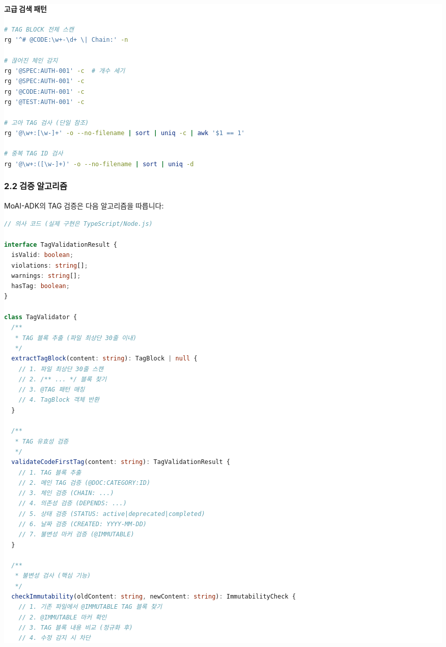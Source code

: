 #### 고급 검색 패턴

```bash
# TAG BLOCK 전체 스캔
rg '^# @CODE:\w+-\d+ \| Chain:' -n

# 끊어진 체인 감지
rg '@SPEC:AUTH-001' -c  # 개수 세기
rg '@SPEC:AUTH-001' -c
rg '@CODE:AUTH-001' -c
rg '@TEST:AUTH-001' -c

# 고아 TAG 검사 (단일 참조)
rg '@\w+:[\w-]+' -o --no-filename | sort | uniq -c | awk '$1 == 1'

# 중복 TAG ID 검사
rg '@\w+:([\w-]+)' -o --no-filename | sort | uniq -d
```

### 2.2 검증 알고리즘

MoAI-ADK의 TAG 검증은 다음 알고리즘을 따릅니다:

```typescript
// 의사 코드 (실제 구현은 TypeScript/Node.js)

interface TagValidationResult {
  isValid: boolean;
  violations: string[];
  warnings: string[];
  hasTag: boolean;
}

class TagValidator {
  /**
   * TAG 블록 추출 (파일 최상단 30줄 이내)
   */
  extractTagBlock(content: string): TagBlock | null {
    // 1. 파일 최상단 30줄 스캔
    // 2. /** ... */ 블록 찾기
    // 3. @TAG 패턴 매칭
    // 4. TagBlock 객체 반환
  }

  /**
   * TAG 유효성 검증
   */
  validateCodeFirstTag(content: string): TagValidationResult {
    // 1. TAG 블록 추출
    // 2. 메인 TAG 검증 (@DOC:CATEGORY:ID)
    // 3. 체인 검증 (CHAIN: ...)
    // 4. 의존성 검증 (DEPENDS: ...)
    // 5. 상태 검증 (STATUS: active|deprecated|completed)
    // 6. 날짜 검증 (CREATED: YYYY-MM-DD)
    // 7. 불변성 마커 검증 (@IMMUTABLE)
  }

  /**
   * 불변성 검사 (핵심 기능)
   */
  checkImmutability(oldContent: string, newContent: string): ImmutabilityCheck {
    // 1. 기존 파일에서 @IMMUTABLE TAG 블록 찾기
    // 2. @IMMUTABLE 마커 확인
    // 3. TAG 블록 내용 비교 (정규화 후)
    // 4. 수정 감지 시 차단
```